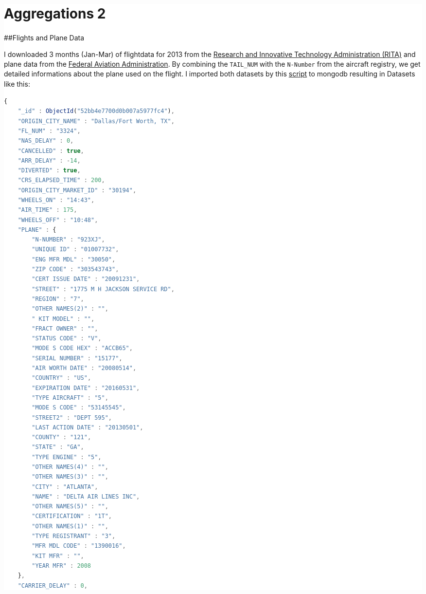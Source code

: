

# Aggregations 2

##Flights and Plane Data

I downloaded 3 months (Jan-Mar) of flightdata for 2013 from the [Research and Innovative Technology Administration (RITA)](http://www.transtats.bts.gov/DL_SelectFields.asp?Table_ID=236) and plane data from the [Federal Aviation Administration](http://www.faa.gov/licenses_certificates/aircraft_certification/aircraft_registry/). By combining the `TAIL_NUM` with the `N-Number` from the aircraft registry, we get detailed informations about the plane used on the flight. I imported both datasets by this [script](../../data/sebnapi/import_rita.py) to mongodb resulting in Datasets like this:

```js
{
	"_id" : ObjectId("52bb4e7700d0b007a5977fc4"),
	"ORIGIN_CITY_NAME" : "Dallas/Fort Worth, TX",
	"FL_NUM" : "3324",
	"NAS_DELAY" : 0,
	"CANCELLED" : true,
	"ARR_DELAY" : -14,
	"DIVERTED" : true,
	"CRS_ELAPSED_TIME" : 200,
	"ORIGIN_CITY_MARKET_ID" : "30194",
	"WHEELS_ON" : "14:43",
	"AIR_TIME" : 175,
	"WHEELS_OFF" : "10:48",
	"PLANE" : {
		"N-NUMBER" : "923XJ",
		"UNIQUE ID" : "01007732",
		"ENG MFR MDL" : "30050",
		"ZIP CODE" : "303543743",
		"CERT ISSUE DATE" : "20091231",
		"STREET" : "1775 M H JACKSON SERVICE RD",
		"REGION" : "7",
		"OTHER NAMES(2)" : "",
		" KIT MODEL" : "",
		"FRACT OWNER" : "",
		"STATUS CODE" : "V",
		"MODE S CODE HEX" : "ACCB65",
		"SERIAL NUMBER" : "15177",
		"AIR WORTH DATE" : "20080514",
		"COUNTRY" : "US",
		"EXPIRATION DATE" : "20160531",
		"TYPE AIRCRAFT" : "5",
		"MODE S CODE" : "53145545",
		"STREET2" : "DEPT 595",
		"LAST ACTION DATE" : "20130501",
		"COUNTY" : "121",
		"STATE" : "GA",
		"TYPE ENGINE" : "5",
		"OTHER NAMES(4)" : "",
		"OTHER NAMES(3)" : "",
		"CITY" : "ATLANTA",
		"NAME" : "DELTA AIR LINES INC",
		"OTHER NAMES(5)" : "",
		"CERTIFICATION" : "1T",
		"OTHER NAMES(1)" : "",
		"TYPE REGISTRANT" : "3",
		"MFR MDL CODE" : "1390016",
		"KIT MFR" : "",
		"YEAR MFR" : 2008
	},
	"CARRIER_DELAY" : 0,
```